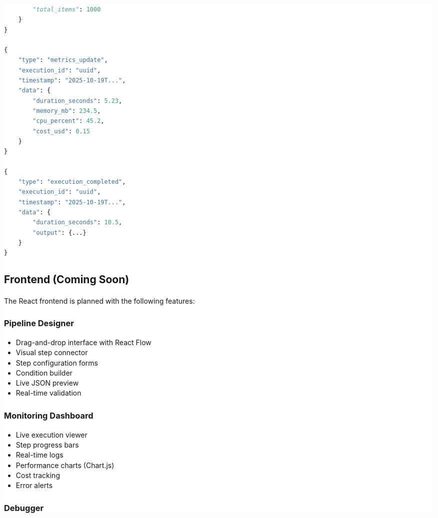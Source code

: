 ```python
        "total_items": 1000
    }
}

{
    "type": "metrics_update",
    "execution_id": "uuid",
    "timestamp": "2025-10-19T...",
    "data": {
        "duration_seconds": 5.23,
        "memory_mb": 234.5,
        "cpu_percent": 45.2,
        "cost_usd": 0.15
    }
}

{
    "type": "execution_completed",
    "execution_id": "uuid",
    "timestamp": "2025-10-19T...",
    "data": {
        "duration_seconds": 10.5,
        "output": {...}
    }
}
```

## Frontend (Coming Soon)

The React frontend is planned with the following features:

### Pipeline Designer

- Drag-and-drop interface with React Flow
- Visual step connector
- Step configuration forms
- Condition builder
- Live JSON preview
- Real-time validation

### Monitoring Dashboard

- Live execution viewer
- Step progress bars
- Real-time logs
- Performance charts (Chart.js)
- Cost tracking
- Error alerts

### Debugger
